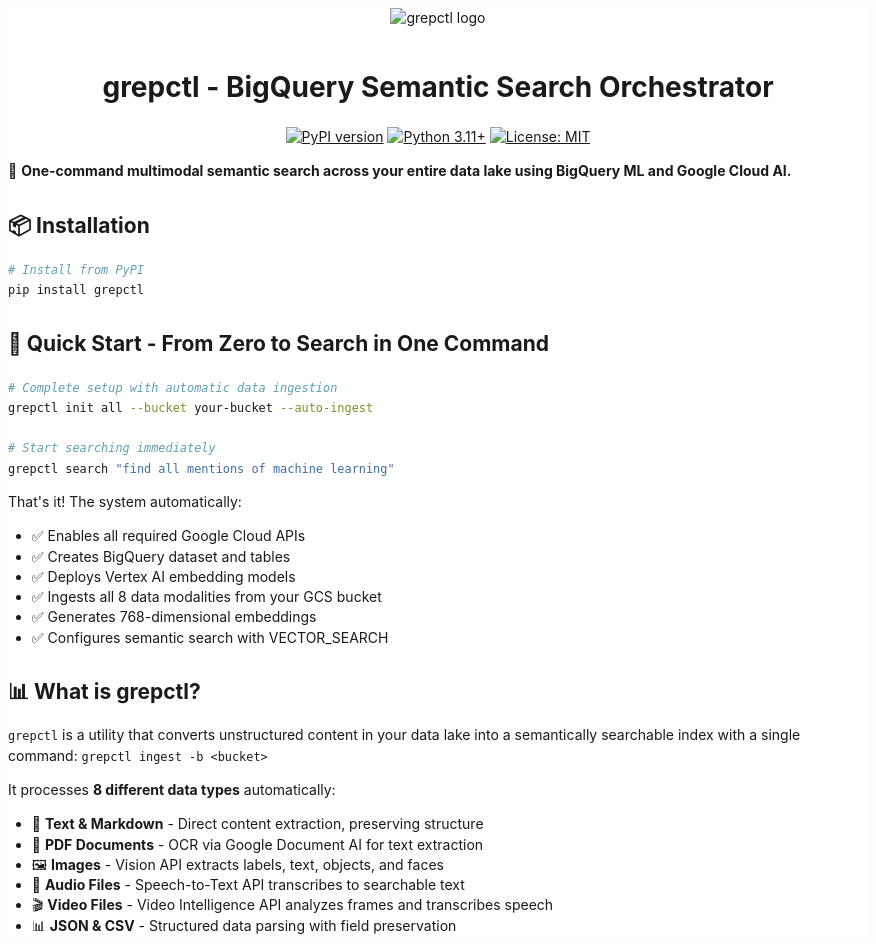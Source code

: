 <div align="center">
  <img src="https://raw.githubusercontent.com/gregorymulla/grepctl/master/images/grepctl_logo.png" alt="grepctl logo" width="200">

  # grepctl - BigQuery Semantic Search Orchestrator

  [![PyPI version](https://badge.fury.io/py/grepctl.svg)](https://pypi.org/project/grepctl/)
  [![Python 3.11+](https://img.shields.io/badge/python-3.11+-blue.svg)](https://www.python.org/downloads/)
  [![License: MIT](https://img.shields.io/badge/License-MIT-yellow.svg)](https://opensource.org/licenses/MIT)
</div>

🚀 **One-command multimodal semantic search across your entire data lake using BigQuery ML and Google Cloud AI.**

## 📦 Installation

```bash
# Install from PyPI
pip install grepctl
```

## 🎯 Quick Start - From Zero to Search in One Command

```bash
# Complete setup with automatic data ingestion
grepctl init all --bucket your-bucket --auto-ingest

# Start searching immediately
grepctl search "find all mentions of machine learning"
```

That's it! The system automatically:
- ✅ Enables all required Google Cloud APIs
- ✅ Creates BigQuery dataset and tables
- ✅ Deploys Vertex AI embedding models
- ✅ Ingests all 8 data modalities from your GCS bucket
- ✅ Generates 768-dimensional embeddings
- ✅ Configures semantic search with VECTOR_SEARCH

## 📊 What is grepctl?

`grepctl` is a utility that converts unstructured content in your data lake into a semantically searchable index with a single command: `grepctl ingest -b <bucket>`

It processes **8 different data types** automatically:
- 📄 **Text & Markdown** - Direct content extraction, preserving structure
- 📑 **PDF Documents** - OCR via Google Document AI for text extraction
- 🖼️ **Images** - Vision API extracts labels, text, objects, and faces
- 🎵 **Audio Files** - Speech-to-Text API transcribes to searchable text
- 🎬 **Video Files** - Video Intelligence API analyzes frames and transcribes speech
- 📊 **JSON & CSV** - Structured data parsing with field preservation
